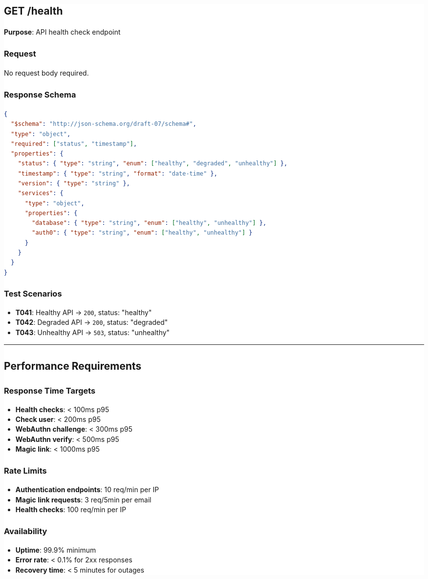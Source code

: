 
## GET /health

**Purpose**: API health check endpoint

### Request
No request body required.

### Response Schema
```json
{
  "$schema": "http://json-schema.org/draft-07/schema#",
  "type": "object",
  "required": ["status", "timestamp"],
  "properties": {
    "status": { "type": "string", "enum": ["healthy", "degraded", "unhealthy"] },
    "timestamp": { "type": "string", "format": "date-time" },
    "version": { "type": "string" },
    "services": {
      "type": "object",
      "properties": {
        "database": { "type": "string", "enum": ["healthy", "unhealthy"] },
        "auth0": { "type": "string", "enum": ["healthy", "unhealthy"] }
      }
    }
  }
}
```

### Test Scenarios
- **T041**: Healthy API → `200`, status: "healthy"
- **T042**: Degraded API → `200`, status: "degraded"
- **T043**: Unhealthy API → `503`, status: "unhealthy"

---

## Performance Requirements

### Response Time Targets
- **Health checks**: < 100ms p95
- **Check user**: < 200ms p95
- **WebAuthn challenge**: < 300ms p95
- **WebAuthn verify**: < 500ms p95
- **Magic link**: < 1000ms p95

### Rate Limits
- **Authentication endpoints**: 10 req/min per IP
- **Magic link requests**: 3 req/5min per email
- **Health checks**: 100 req/min per IP

### Availability
- **Uptime**: 99.9% minimum
- **Error rate**: < 0.1% for 2xx responses
- **Recovery time**: < 5 minutes for outages